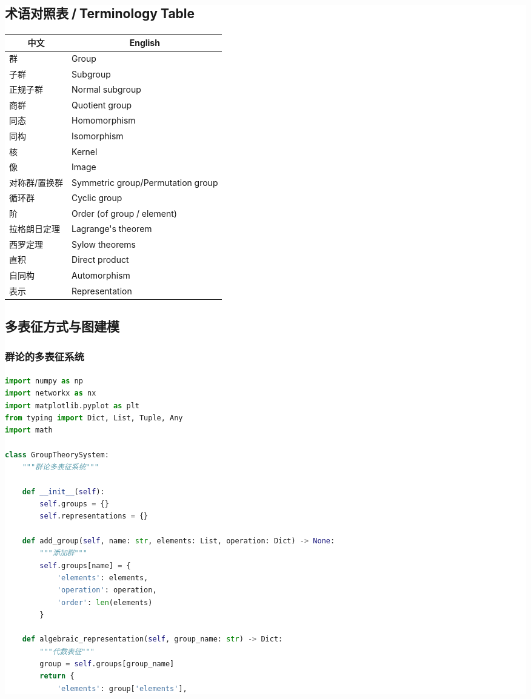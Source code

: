 ## 术语对照表 / Terminology Table

| 中文 | English |
|---|---|
| 群 | Group |
| 子群 | Subgroup |
| 正规子群 | Normal subgroup |
| 商群 | Quotient group |
| 同态 | Homomorphism |
| 同构 | Isomorphism |
| 核 | Kernel |
| 像 | Image |
| 对称群/置换群 | Symmetric group/Permutation group |
| 循环群 | Cyclic group |
| 阶 | Order (of group / element) |
| 拉格朗日定理 | Lagrange's theorem |
| 西罗定理 | Sylow theorems |
| 直积 | Direct product |
| 自同构 | Automorphism |
| 表示 | Representation |

## 多表征方式与图建模

### 群论的多表征系统

```python
import numpy as np
import networkx as nx
import matplotlib.pyplot as plt
from typing import Dict, List, Tuple, Any
import math

class GroupTheorySystem:
    """群论多表征系统"""
    
    def __init__(self):
        self.groups = {}
        self.representations = {}
        
    def add_group(self, name: str, elements: List, operation: Dict) -> None:
        """添加群"""
        self.groups[name] = {
            'elements': elements,
            'operation': operation,
            'order': len(elements)
        }
        
    def algebraic_representation(self, group_name: str) -> Dict:
        """代数表征"""
        group = self.groups[group_name]
        return {
            'elements': group['elements'],
```
